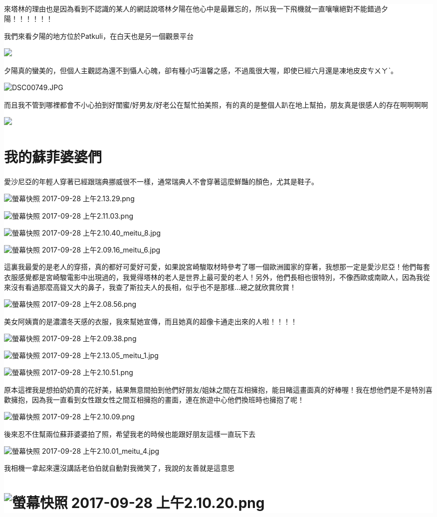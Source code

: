 來塔林的理由也是因為看到不認識的某人的網誌說塔林夕陽在他心中是最難忘的，所以我一下飛機就一直嚷嚷絕對不能錯過夕陽！！！！！！

我們來看夕陽的地方位於Patkuli，在白天也是另一個觀景平台

![](https://c1.staticflickr.com/5/4416/37177779146_4041a2ef50_k.jpg)

夕陽真的蠻美的，但個人主觀認為還不到懾人心魄，卻有種小巧溫馨之感，不過風很大喔，即使已經六月還是凍地皮皮ㄘㄨㄚˋ。

![DSC00749.JPG](https://crazynatalie.files.wordpress.com/2017/09/dsc00749.jpg)

而且我不管到哪裡都會不小心拍到好閨蜜/好男友/好老公在幫忙拍美照，有的真的是整個人趴在地上幫拍，朋友真是很感人的存在啊啊啊啊

![](https://c1.staticflickr.com/5/4381/37368055285_9deed5b89a_k.jpg)

# 我的蘇菲婆婆們

愛沙尼亞的年輕人穿著已經跟瑞典挪威很不一樣，通常瑞典人不會穿著這麼鮮豔的顏色，尤其是鞋子。

![螢幕快照 2017-09-28 上午2.13.29.png](https://crazynatalie.files.wordpress.com/2017/09/e89ea2e5b995e5bfabe785a7-2017-09-28-e4b88ae58d882-13-29.png)

![螢幕快照 2017-09-28 上午2.11.03.png](https://crazynatalie.files.wordpress.com/2017/09/e89ea2e5b995e5bfabe785a7-2017-09-28-e4b88ae58d882-11-03.png)

![螢幕快照 2017-09-28 上午2.10.40_meitu_8.jpg](https://crazynatalie.files.wordpress.com/2017/09/e89ea2e5b995e5bfabe785a7-2017-09-28-e4b88ae58d882-10-40_meitu_8.jpg)

![螢幕快照 2017-09-28 上午2.09.16_meitu_6.jpg](https://crazynatalie.files.wordpress.com/2017/09/e89ea2e5b995e5bfabe785a7-2017-09-28-e4b88ae58d882-09-16_meitu_6.jpg)

這裏我最愛的是老人的穿搭，真的都好可愛好可愛，如果說宮崎駿取材時參考了哪一個歐洲國家的穿著，我想那一定是愛沙尼亞！他們每套衣服感覺都是宮崎駿電影中出現過的，我覺得塔林的老人是世界上最可愛的老人！另外，他們長相也很特別，不像西歐或南歐人，因為我從來沒有看過那麼高聳又大的鼻子，我查了斯拉夫人的長相，似乎也不是那樣...總之就欣賞欣賞！

![螢幕快照 2017-09-28 上午2.08.56.png](https://crazynatalie.files.wordpress.com/2017/09/e89ea2e5b995e5bfabe785a7-2017-09-28-e4b88ae58d882-08-56.png)

美女阿姨賣的是濃濃冬天感的衣服，我來幫她宣傳，而且她真的超像卡通走出來的人啦！！！！

![螢幕快照 2017-09-28 上午2.09.38.png](https://crazynatalie.files.wordpress.com/2017/09/e89ea2e5b995e5bfabe785a7-2017-09-28-e4b88ae58d882-09-38.png)

![螢幕快照 2017-09-28 上午2.13.05_meitu_1.jpg](https://crazynatalie.files.wordpress.com/2017/09/e89ea2e5b995e5bfabe785a7-2017-09-28-e4b88ae58d882-13-05_meitu_11.jpg)

![螢幕快照 2017-09-28 上午2.10.51.png](https://crazynatalie.files.wordpress.com/2017/09/e89ea2e5b995e5bfabe785a7-2017-09-28-e4b88ae58d882-10-51.png)

原本這裡我是想拍奶奶賣的花好美，結果無意間拍到他們好朋友/姐妹之間在互相擁抱，能目睹這畫面真的好棒喔！我在想他們是不是特別喜歡擁抱，因為我一直看到女性跟女性之間互相擁抱的畫面，連在旅遊中心他們換班時也擁抱了呢！

![螢幕快照 2017-09-28 上午2.10.09.png](https://crazynatalie.files.wordpress.com/2017/09/e89ea2e5b995e5bfabe785a7-2017-09-28-e4b88ae58d882-10-091.png)

後來忍不住幫兩位蘇菲婆婆拍了照，希望我老的時候也能跟好朋友這樣一直玩下去

![螢幕快照 2017-09-28 上午2.10.01_meitu_4.jpg](https://crazynatalie.files.wordpress.com/2017/09/e89ea2e5b995e5bfabe785a7-2017-09-28-e4b88ae58d882-10-01_meitu_4.jpg)

我相機一拿起來還沒講話老伯伯就自動對我微笑了，我說的友善就是這意思

# ![螢幕快照 2017-09-28 上午2.10.20.png](https://crazynatalie.files.wordpress.com/2017/09/e89ea2e5b995e5bfabe785a7-2017-09-28-e4b88ae58d882-10-20.png)
